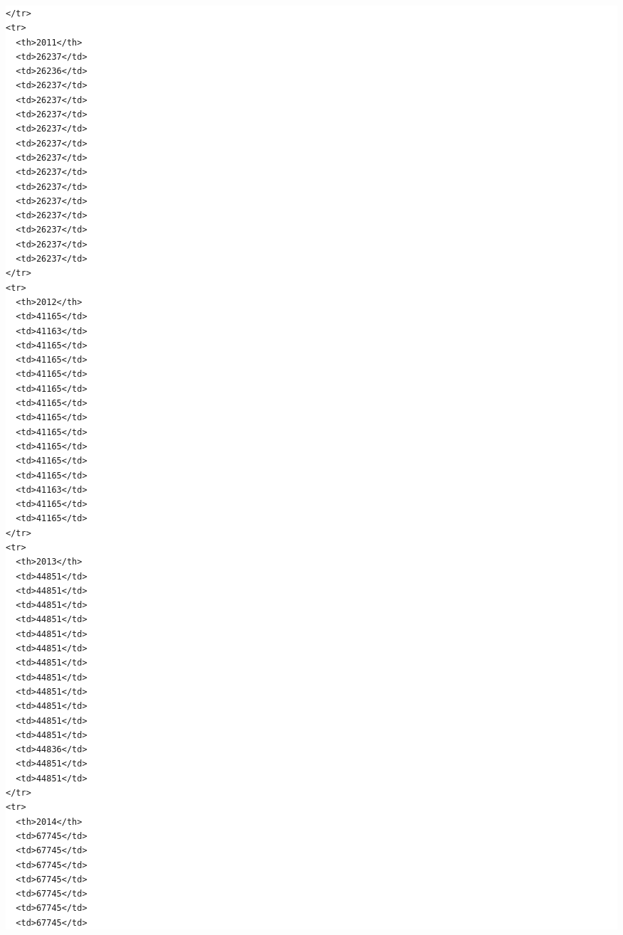     </tr>
    <tr>
      <th>2011</th>
      <td>26237</td>
      <td>26236</td>
      <td>26237</td>
      <td>26237</td>
      <td>26237</td>
      <td>26237</td>
      <td>26237</td>
      <td>26237</td>
      <td>26237</td>
      <td>26237</td>
      <td>26237</td>
      <td>26237</td>
      <td>26237</td>
      <td>26237</td>
      <td>26237</td>
    </tr>
    <tr>
      <th>2012</th>
      <td>41165</td>
      <td>41163</td>
      <td>41165</td>
      <td>41165</td>
      <td>41165</td>
      <td>41165</td>
      <td>41165</td>
      <td>41165</td>
      <td>41165</td>
      <td>41165</td>
      <td>41165</td>
      <td>41165</td>
      <td>41163</td>
      <td>41165</td>
      <td>41165</td>
    </tr>
    <tr>
      <th>2013</th>
      <td>44851</td>
      <td>44851</td>
      <td>44851</td>
      <td>44851</td>
      <td>44851</td>
      <td>44851</td>
      <td>44851</td>
      <td>44851</td>
      <td>44851</td>
      <td>44851</td>
      <td>44851</td>
      <td>44851</td>
      <td>44836</td>
      <td>44851</td>
      <td>44851</td>
    </tr>
    <tr>
      <th>2014</th>
      <td>67745</td>
      <td>67745</td>
      <td>67745</td>
      <td>67745</td>
      <td>67745</td>
      <td>67745</td>
      <td>67745</td>